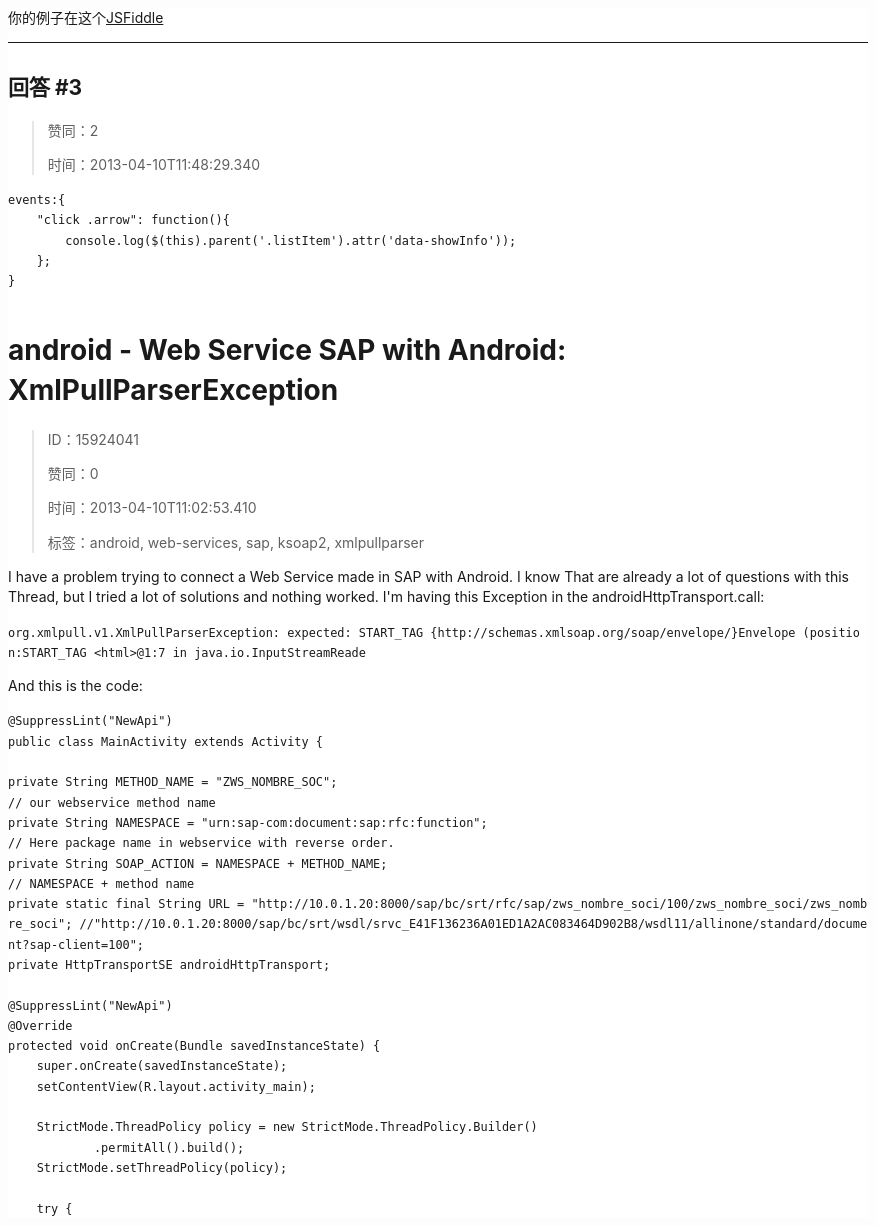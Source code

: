 你的例子在这个[JSFiddle](http://jsfiddle.net/6gQTA/)

* * *

## 回答 #3

> 赞同：2
> 
> 时间：2013-04-10T11:48:29.340

```
events:{    
    "click .arrow": function(){
        console.log($(this).parent('.listItem').attr('data-showInfo'));
    };
} 
```

# android - Web Service SAP with Android: XmlPullParserException

> ID：15924041
> 
> 赞同：0
> 
> 时间：2013-04-10T11:02:53.410
> 
> 标签：android, web-services, sap, ksoap2, xmlpullparser

I have a problem trying to connect a Web Service made in SAP with Android. I know That are already a lot of questions with this Thread, but I tried a lot of solutions and nothing worked. I'm having this Exception in the androidHttpTransport.call:

```
org.xmlpull.v1.XmlPullParserException: expected: START_TAG {http://schemas.xmlsoap.org/soap/envelope/}Envelope (position:START_TAG <html>@1:7 in java.io.InputStreamReade 
```

And this is the code:

```
@SuppressLint("NewApi")
public class MainActivity extends Activity {

private String METHOD_NAME = "ZWS_NOMBRE_SOC";
// our webservice method name
private String NAMESPACE = "urn:sap-com:document:sap:rfc:function";
// Here package name in webservice with reverse order.
private String SOAP_ACTION = NAMESPACE + METHOD_NAME;
// NAMESPACE + method name
private static final String URL = "http://10.0.1.20:8000/sap/bc/srt/rfc/sap/zws_nombre_soci/100/zws_nombre_soci/zws_nombre_soci"; //"http://10.0.1.20:8000/sap/bc/srt/wsdl/srvc_E41F136236A01ED1A2AC083464D902B8/wsdl11/allinone/standard/document?sap-client=100";
private HttpTransportSE androidHttpTransport;

@SuppressLint("NewApi")
@Override
protected void onCreate(Bundle savedInstanceState) {
    super.onCreate(savedInstanceState);
    setContentView(R.layout.activity_main);

    StrictMode.ThreadPolicy policy = new StrictMode.ThreadPolicy.Builder()
            .permitAll().build();
    StrictMode.setThreadPolicy(policy);

    try {
```